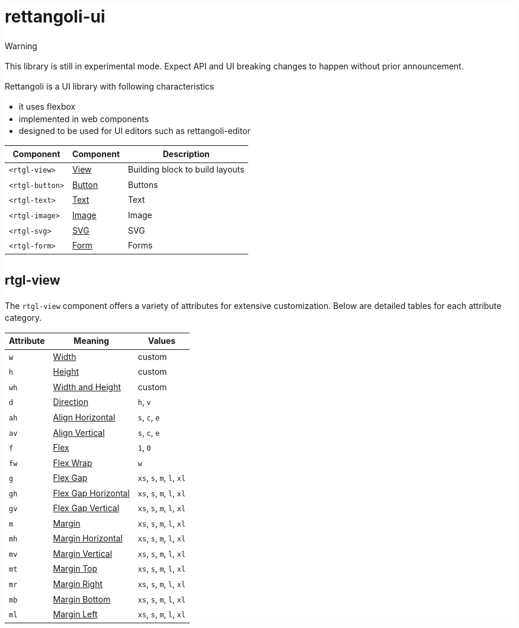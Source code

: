 # rettangoli-ui

> [!WARNING]
> This library is still in experimental mode. Expect API and UI breaking changes to happen without prior announcement.

Rettangoli is a UI library with following characteristics

* it uses flexbox
* implemented in web components
* designed to be used for UI editors such as rettangoli-editor


| Component | Component                             | Description                                                                  |
| ------------------ | ----------------------------------- | ----------------------------------------------------------------------- |
| `<rtgl-view>`      | [View](#rtgl-view)                  | Building block to build layouts                                       |
| `<rtgl-button>`    | [Button](#rtgl-button)              | Buttons                                       |
| `<rtgl-text>`      | [Text](#rtgl-text)                  | Text                                       |
| `<rtgl-image>`     | [Image](#rtgl-image)                | Image                                       |
| `<rtgl-svg>`       | [SVG](#rtgl-svg)                    | SVG                                       |
| `<rtgl-form>`      | [Form](#rtgl-form)                  | Forms                                       |


## rtgl-view

The `rtgl-view` component offers a variety of attributes for extensive customization. Below are detailed tables for each attribute category.

| Attribute | Meaning                             | Values                                                                  |
| --------- | ----------------------------------- | ----------------------------------------------------------------------- |
| `w`       | [Width](#dimensions)                  | custom                                                              |
| `h`       | [Height](#dimensions)                 | custom                                                                |
| `wh`      | [Width and Height](#dimensions)       | custom                                                                |
| `d`       | [Direction](#direction)               | `h`, `v`                                                              |
| `ah`      | [Align Horizontal](#alignment)        | `s`, `c`, `e`                                                         |
| `av`      | [Align Vertical](#alignment)          | `s`, `c`, `e`                                                         |
| `f`       | [Flex](#flex)                         | `1`, `0`                                                              |
| `fw`      | [Flex Wrap](#flex-wrap)               | `w`                                                                   |
| `g`       | [Flex Gap](#flex-gap)                 | `xs`, `s`, `m`, `l`, `xl`                                             |
| `gh`      | [Flex Gap Horizontal](#flex-gap)      | `xs`, `s`, `m`, `l`, `xl`                                             |
| `gv`      | [Flex Gap Vertical](#flex-gap)        | `xs`, `s`, `m`, `l`, `xl`                                             |
| `m`       | [Margin](#margin)                     | `xs`, `s`, `m`, `l`, `xl`                                             |
| `mh`      | [Margin Horizontal](#margin)          | `xs`, `s`, `m`, `l`, `xl`                                             |
| `mv`      | [Margin Vertical](#margin)            | `xs`, `s`, `m`, `l`, `xl`                                             |
| `mt`      | [Margin Top](#margin)                 | `xs`, `s`, `m`, `l`, `xl`                                             |
| `mr`      | [Margin Right](#margin)               | `xs`, `s`, `m`, `l`, `xl`                                             |
| `mb`      | [Margin Bottom](#margin)              | `xs`, `s`, `m`, `l`, `xl`                                             |
| `ml`      | [Margin Left](#margin)                | `xs`, `s`, `m`, `l`, `xl`                                             |